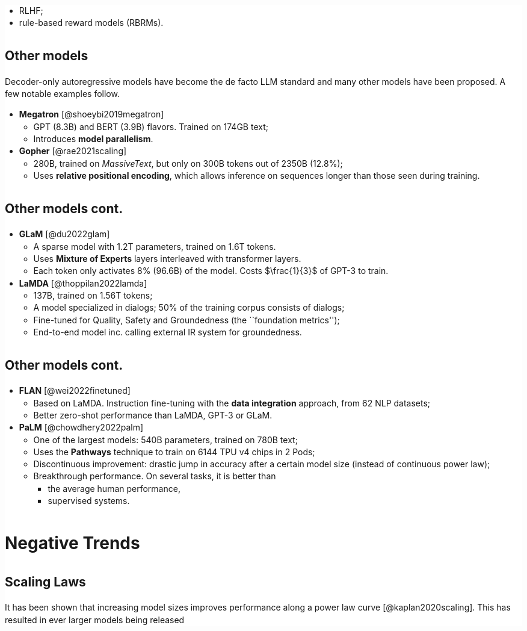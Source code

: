- RLHF;
- rule-based reward models (RBRMs).

## Other models 

Decoder-only autoregressive models have become the de facto LLM standard and
many other models have been proposed. A few notable examples follow.

- **Megatron** [@shoeybi2019megatron]
  - GPT (8.3B) and BERT (3.9B) flavors. Trained on 174GB text;
  - Introduces **model parallelism**.
- **Gopher** [@rae2021scaling]
  - 280B, trained on _MassiveText_, but only on 300B tokens out of 2350B (12.8\%);
  - Uses **relative positional encoding**, which allows inference on sequences
    longer than those seen during training.

## Other models cont.

- **GLaM** [@du2022glam]
  - A sparse model with 1.2T parameters, trained on 1.6T tokens.
  - Uses **Mixture of Experts** layers interleaved with transformer layers.
  - Each token only activates 8\% (96.6B) of the model.
    Costs $\frac{1}{3}$ of GPT-3 to train.
- **LaMDA** [@thoppilan2022lamda]
  - 137B, trained on 1.56T tokens;
  - A model specialized in dialogs; 50\% of the training corpus consists of dialogs;
  - Fine-tuned for Quality, Safety and Groundedness (the ``foundation metrics'');
  - End-to-end model inc. calling external IR system for groundedness.

## Other models cont.

- **FLAN** [@wei2022finetuned]
  - Based on LaMDA. Instruction fine-tuning with the **data integration**
    approach, from 62 NLP datasets;
  - Better zero-shot performance than LaMDA, GPT-3 or GLaM.
- **PaLM** [@chowdhery2022palm]
  - One of the largest models: 540B parameters, trained on 780B text;
  - Uses the **Pathways** technique to train on 6144 TPU v4 chips in 2 Pods;
  - Discontinuous improvement: drastic jump in accuracy after a certain model
    size (instead of continuous power law);
  - Breakthrough performance. On several tasks, it is better than
    - the average human performance,
    - supervised systems.

# Negative Trends

## Scaling Laws

It has been shown that increasing model sizes improves performance along a
power law curve [@kaplan2020scaling]. This has resulted in ever larger models
being released


[^1]: If they converge, that is...
